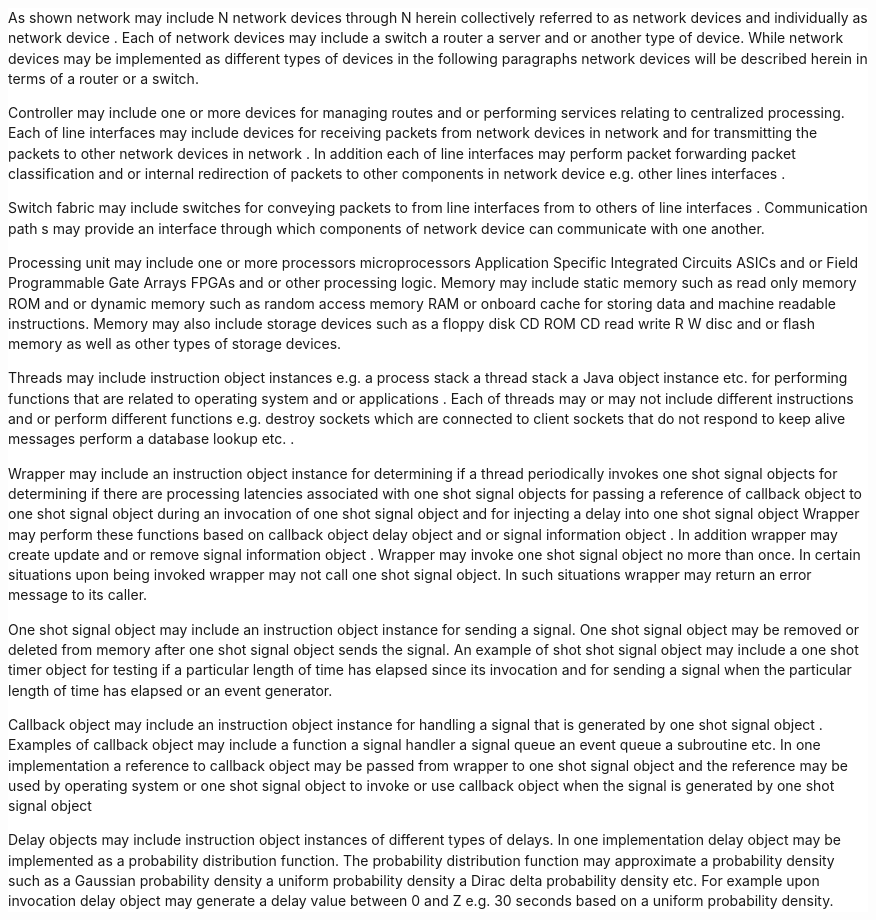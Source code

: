 As shown network may include N network devices through N herein collectively referred to as network devices and individually as network device . Each of network devices may include a switch a router a server and or another type of device. While network devices may be implemented as different types of devices in the following paragraphs network devices will be described herein in terms of a router or a switch.

Controller may include one or more devices for managing routes and or performing services relating to centralized processing. Each of line interfaces may include devices for receiving packets from network devices in network and for transmitting the packets to other network devices in network . In addition each of line interfaces may perform packet forwarding packet classification and or internal redirection of packets to other components in network device e.g. other lines interfaces .

Switch fabric may include switches for conveying packets to from line interfaces from to others of line interfaces . Communication path s may provide an interface through which components of network device can communicate with one another.

Processing unit may include one or more processors microprocessors Application Specific Integrated Circuits ASICs and or Field Programmable Gate Arrays FPGAs and or other processing logic. Memory may include static memory such as read only memory ROM and or dynamic memory such as random access memory RAM or onboard cache for storing data and machine readable instructions. Memory may also include storage devices such as a floppy disk CD ROM CD read write R W disc and or flash memory as well as other types of storage devices.

Threads may include instruction object instances e.g. a process stack a thread stack a Java object instance etc. for performing functions that are related to operating system and or applications . Each of threads may or may not include different instructions and or perform different functions e.g. destroy sockets which are connected to client sockets that do not respond to keep alive messages perform a database lookup etc. .

Wrapper may include an instruction object instance for determining if a thread periodically invokes one shot signal objects for determining if there are processing latencies associated with one shot signal objects for passing a reference of callback object to one shot signal object during an invocation of one shot signal object and for injecting a delay into one shot signal object Wrapper may perform these functions based on callback object delay object and or signal information object . In addition wrapper may create update and or remove signal information object . Wrapper may invoke one shot signal object no more than once. In certain situations upon being invoked wrapper may not call one shot signal object. In such situations wrapper may return an error message to its caller.

One shot signal object may include an instruction object instance for sending a signal. One shot signal object may be removed or deleted from memory after one shot signal object sends the signal. An example of shot shot signal object may include a one shot timer object for testing if a particular length of time has elapsed since its invocation and for sending a signal when the particular length of time has elapsed or an event generator.

Callback object may include an instruction object instance for handling a signal that is generated by one shot signal object . Examples of callback object may include a function a signal handler a signal queue an event queue a subroutine etc. In one implementation a reference to callback object may be passed from wrapper to one shot signal object and the reference may be used by operating system or one shot signal object to invoke or use callback object when the signal is generated by one shot signal object 

Delay objects may include instruction object instances of different types of delays. In one implementation delay object may be implemented as a probability distribution function. The probability distribution function may approximate a probability density such as a Gaussian probability density a uniform probability density a Dirac delta probability density etc. For example upon invocation delay object may generate a delay value between 0 and Z e.g. 30 seconds based on a uniform probability density.
